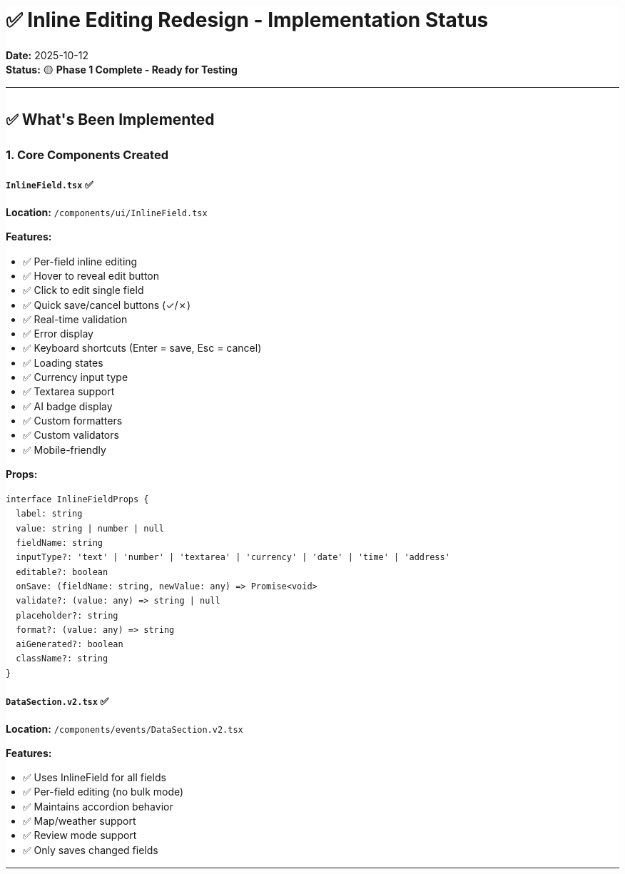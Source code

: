 # ✅ Inline Editing Redesign - Implementation Status

**Date:** 2025-10-12  
**Status:** 🟡 **Phase 1 Complete - Ready for Testing**

---

## ✅ What's Been Implemented

### **1. Core Components Created**

#### **`InlineField.tsx`** ✅
**Location:** `/components/ui/InlineField.tsx`

**Features:**
- ✅ Per-field inline editing
- ✅ Hover to reveal edit button
- ✅ Click to edit single field
- ✅ Quick save/cancel buttons (✓/✗)
- ✅ Real-time validation
- ✅ Error display
- ✅ Keyboard shortcuts (Enter = save, Esc = cancel)
- ✅ Loading states
- ✅ Currency input type
- ✅ Textarea support
- ✅ AI badge display
- ✅ Custom formatters
- ✅ Custom validators
- ✅ Mobile-friendly

**Props:**
```tsx
interface InlineFieldProps {
  label: string
  value: string | number | null
  fieldName: string
  inputType?: 'text' | 'number' | 'textarea' | 'currency' | 'date' | 'time' | 'address'
  editable?: boolean
  onSave: (fieldName: string, newValue: any) => Promise<void>
  validate?: (value: any) => string | null
  placeholder?: string
  format?: (value: any) => string
  aiGenerated?: boolean
  className?: string
}
```

#### **`DataSection.v2.tsx`** ✅
**Location:** `/components/events/DataSection.v2.tsx`

**Features:**
- ✅ Uses InlineField for all fields
- ✅ Per-field editing (no bulk mode)
- ✅ Maintains accordion behavior
- ✅ Map/weather support
- ✅ Review mode support
- ✅ Only saves changed fields

---